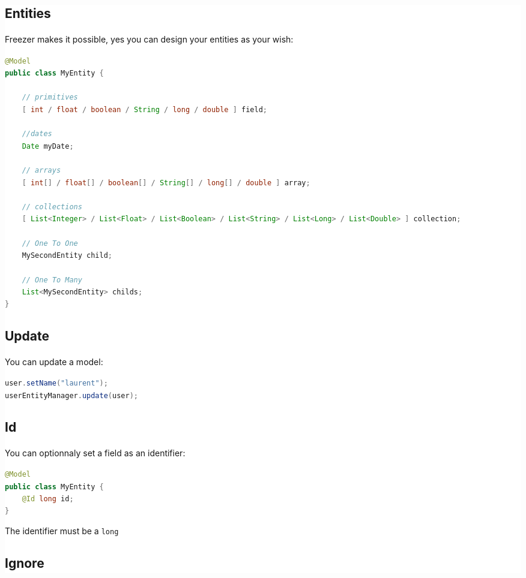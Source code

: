 ## Entities

Freezer makes it possible, yes you can design your entities as your wish:

```java
@Model
public class MyEntity {

    // primitives
    [ int / float / boolean / String / long / double ] field;
    
    //dates
    Date myDate;

    // arrays
    [ int[] / float[] / boolean[] / String[] / long[] / double ] array; 
    
    // collections
    [ List<Integer> / List<Float> / List<Boolean> / List<String> / List<Long> / List<Double> ] collection;
    
    // One To One
    MySecondEntity child;
    
    // One To Many
    List<MySecondEntity> childs;
}
```

## Update

You can update a model:

```java
user.setName("laurent");
userEntityManager.update(user);
```

## Id

You can optionnaly set a field as an identifier:

```java
@Model
public class MyEntity {
    @Id long id;
}
```
The identifier must be a `long`

## Ignore
